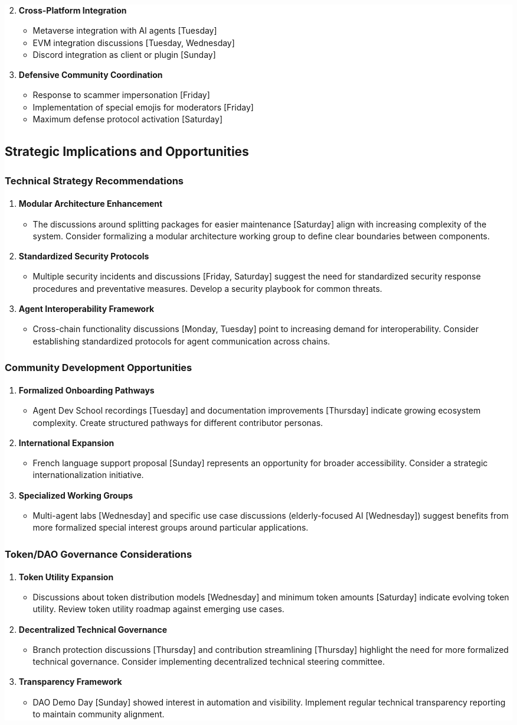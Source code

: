 2. **Cross-Platform Integration**
   - Metaverse integration with AI agents [Tuesday]
   - EVM integration discussions [Tuesday, Wednesday]
   - Discord integration as client or plugin [Sunday]

3. **Defensive Community Coordination**
   - Response to scammer impersonation [Friday]
   - Implementation of special emojis for moderators [Friday]
   - Maximum defense protocol activation [Saturday]

## Strategic Implications and Opportunities

### Technical Strategy Recommendations

1. **Modular Architecture Enhancement**
   - The discussions around splitting packages for easier maintenance [Saturday] align with increasing complexity of the system. Consider formalizing a modular architecture working group to define clear boundaries between components.

2. **Standardized Security Protocols**
   - Multiple security incidents and discussions [Friday, Saturday] suggest the need for standardized security response procedures and preventative measures. Develop a security playbook for common threats.

3. **Agent Interoperability Framework**
   - Cross-chain functionality discussions [Monday, Tuesday] point to increasing demand for interoperability. Consider establishing standardized protocols for agent communication across chains.

### Community Development Opportunities

1. **Formalized Onboarding Pathways**
   - Agent Dev School recordings [Tuesday] and documentation improvements [Thursday] indicate growing ecosystem complexity. Create structured pathways for different contributor personas.

2. **International Expansion**
   - French language support proposal [Sunday] represents an opportunity for broader accessibility. Consider a strategic internationalization initiative.

3. **Specialized Working Groups**
   - Multi-agent labs [Wednesday] and specific use case discussions (elderly-focused AI [Wednesday]) suggest benefits from more formalized special interest groups around particular applications.

### Token/DAO Governance Considerations

1. **Token Utility Expansion**
   - Discussions about token distribution models [Wednesday] and minimum token amounts [Saturday] indicate evolving token utility. Review token utility roadmap against emerging use cases.

2. **Decentralized Technical Governance**
   - Branch protection discussions [Thursday] and contribution streamlining [Thursday] highlight the need for more formalized technical governance. Consider implementing decentralized technical steering committee.

3. **Transparency Framework**
   - DAO Demo Day [Sunday] showed interest in automation and visibility. Implement regular technical transparency reporting to maintain community alignment.
